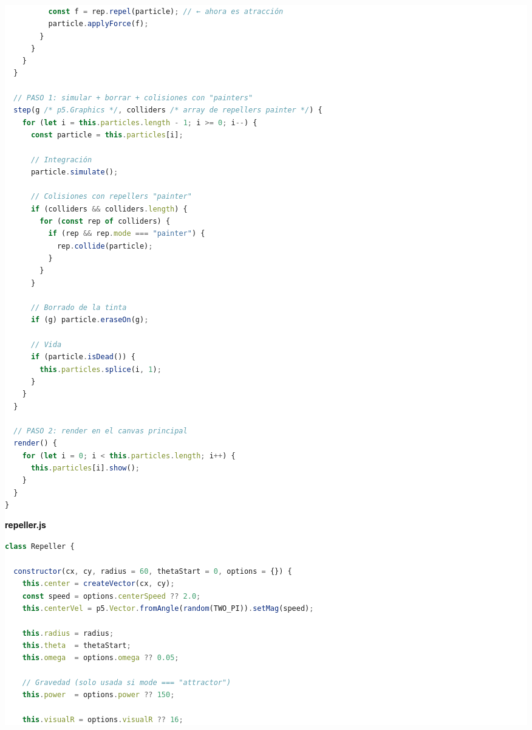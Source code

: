 ```js
          const f = rep.repel(particle); // ← ahora es atracción
          particle.applyForce(f);
        }
      }
    }
  }

  // PASO 1: simular + borrar + colisiones con "painters"
  step(g /* p5.Graphics */, colliders /* array de repellers painter */) {
    for (let i = this.particles.length - 1; i >= 0; i--) {
      const particle = this.particles[i];

      // Integración
      particle.simulate();

      // Colisiones con repellers "painter"
      if (colliders && colliders.length) {
        for (const rep of colliders) {
          if (rep && rep.mode === "painter") {
            rep.collide(particle);
          }
        }
      }

      // Borrado de la tinta
      if (g) particle.eraseOn(g);

      // Vida
      if (particle.isDead()) {
        this.particles.splice(i, 1);
      }
    }
  }

  // PASO 2: render en el canvas principal
  render() {
    for (let i = 0; i < this.particles.length; i++) {
      this.particles[i].show();
    }
  }
}

```


**repeller.js**

```js
class Repeller {
 
  constructor(cx, cy, radius = 60, thetaStart = 0, options = {}) {
    this.center = createVector(cx, cy);
    const speed = options.centerSpeed ?? 2.0;
    this.centerVel = p5.Vector.fromAngle(random(TWO_PI)).setMag(speed);

    this.radius = radius;
    this.theta  = thetaStart;
    this.omega  = options.omega ?? 0.05;

    // Gravedad (solo usada si mode === "attractor")
    this.power  = options.power ?? 150;

    this.visualR = options.visualR ?? 16;

```